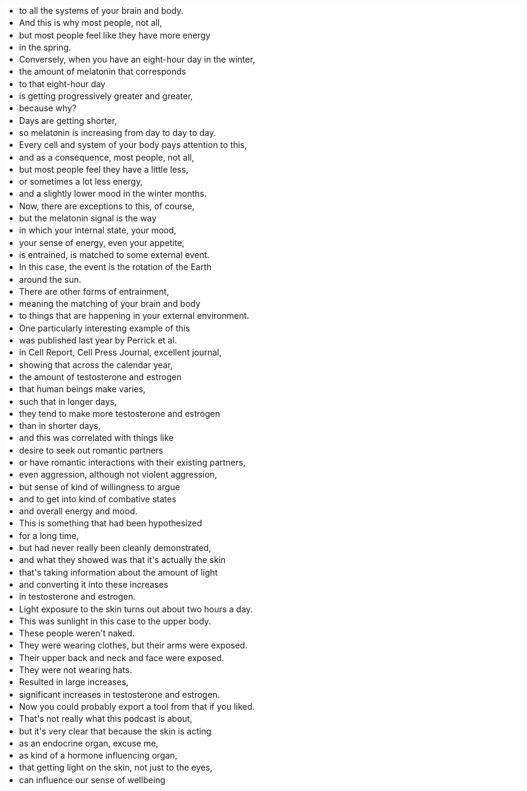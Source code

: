 *  to all the systems of your brain and body.
*  And this is why most people, not all,
*  but most people feel like they have more energy
*  in the spring.
*  Conversely, when you have an eight-hour day in the winter,
*  the amount of melatonin that corresponds
*  to that eight-hour day
*  is getting progressively greater and greater,
*  because why?
*  Days are getting shorter,
*  so melatonin is increasing from day to day to day.
*  Every cell and system of your body pays attention to this,
*  and as a consequence, most people, not all,
*  but most people feel they have a little less,
*  or sometimes a lot less energy,
*  and a slightly lower mood in the winter months.
*  Now, there are exceptions to this, of course,
*  but the melatonin signal is the way
*  in which your internal state, your mood,
*  your sense of energy, even your appetite,
*  is entrained, is matched to some external event.
*  In this case, the event is the rotation of the Earth
*  around the sun.
*  There are other forms of entrainment,
*  meaning the matching of your brain and body
*  to things that are happening in your external environment.
*  One particularly interesting example of this
*  was published last year by Perrick et al.
*  in Cell Report, Cell Press Journal, excellent journal,
*  showing that across the calendar year,
*  the amount of testosterone and estrogen
*  that human beings make varies,
*  such that in longer days,
*  they tend to make more testosterone and estrogen
*  than in shorter days,
*  and this was correlated with things like
*  desire to seek out romantic partners
*  or have romantic interactions with their existing partners,
*  even aggression, although not violent aggression,
*  but sense of kind of willingness to argue
*  and to get into kind of combative states
*  and overall energy and mood.
*  This is something that had been hypothesized
*  for a long time,
*  but had never really been cleanly demonstrated,
*  and what they showed was that it's actually the skin
*  that's taking information about the amount of light
*  and converting it into these increases
*  in testosterone and estrogen.
*  Light exposure to the skin turns out about two hours a day.
*  This was sunlight in this case to the upper body.
*  These people weren't naked.
*  They were wearing clothes, but their arms were exposed.
*  Their upper back and neck and face were exposed.
*  They were not wearing hats.
*  Resulted in large increases,
*  significant increases in testosterone and estrogen.
*  Now you could probably export a tool from that if you liked.
*  That's not really what this podcast is about,
*  but it's very clear that because the skin is acting
*  as an endocrine organ, excuse me,
*  as kind of a hormone influencing organ,
*  that getting light on the skin, not just to the eyes,
*  can influence our sense of wellbeing